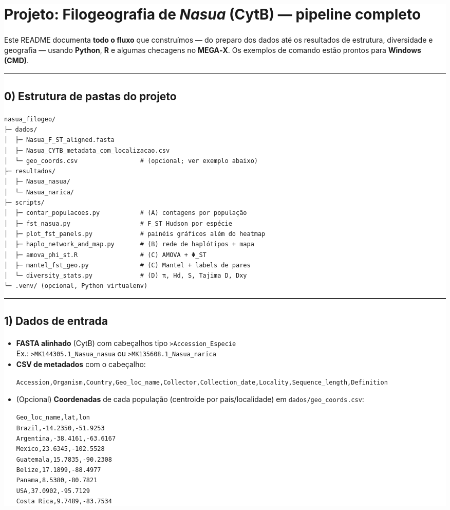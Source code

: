 
# Projeto: Filogeografia de *Nasua* (CytB) — pipeline completo

Este README documenta **todo o fluxo** que construímos — do preparo dos dados até os resultados de estrutura, diversidade e geografia — usando **Python**, **R** e algumas checagens no **MEGA‑X**. Os exemplos de comando estão prontos para **Windows (CMD)**.

---

## 0) Estrutura de pastas do projeto

```
nasua_filogeo/
├─ dados/
│  ├─ Nasua_F_ST_aligned.fasta
│  ├─ Nasua_CYTB_metadata_com_localizacao.csv
│  └─ geo_coords.csv                 # (opcional; ver exemplo abaixo)
├─ resultados/
│  ├─ Nasua_nasua/
│  └─ Nasua_narica/
├─ scripts/
│  ├─ contar_populacoes.py           # (A) contagens por população
│  ├─ fst_nasua.py                   # F_ST Hudson por espécie
│  ├─ plot_fst_panels.py             # painéis gráficos além do heatmap
│  ├─ haplo_network_and_map.py       # (B) rede de haplótipos + mapa
│  ├─ amova_phi_st.R                 # (C) AMOVA + Φ_ST
│  ├─ mantel_fst_geo.py              # (C) Mantel + labels de pares
│  └─ diversity_stats.py             # (D) π, Hd, S, Tajima D, Dxy
└─ .venv/ (opcional, Python virtualenv)
```

---

## 1) Dados de entrada

- **FASTA alinhado** (CytB) com cabeçalhos tipo `>Accession_Especie`  
  Ex.: `>MK144305.1_Nasua_nasua` ou `>MK135608.1_Nasua_narica`
- **CSV de metadados** com o cabeçalho:
  ```csv
  Accession,Organism,Country,Geo_loc_name,Collector,Collection_date,Locality,Sequence_length,Definition
  ```
- (Opcional) **Coordenadas** de cada população (centroide por país/localidade) em `dados/geo_coords.csv`:
  ```csv
  Geo_loc_name,lat,lon
  Brazil,-14.2350,-51.9253
  Argentina,-38.4161,-63.6167
  Mexico,23.6345,-102.5528
  Guatemala,15.7835,-90.2308
  Belize,17.1899,-88.4977
  Panama,8.5380,-80.7821
  USA,37.0902,-95.7129
  Costa Rica,9.7489,-83.7534
  ```
